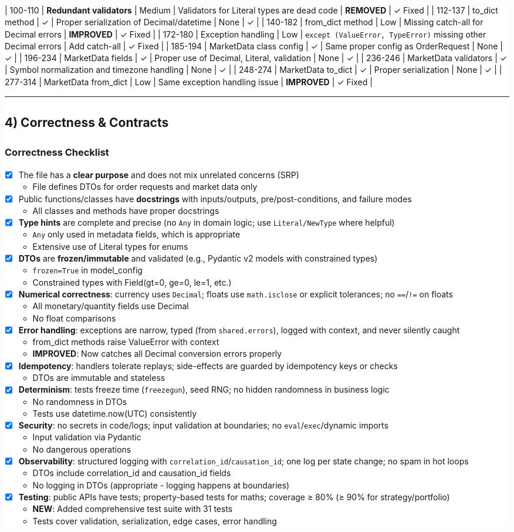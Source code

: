 | 100-110 | **Redundant validators** | Medium | Validators for Literal types are dead code | **REMOVED** | ✓ Fixed |
| 112-137 | to_dict method | ✓ | Proper serialization of Decimal/datetime | None | ✓ |
| 140-182 | from_dict method | Low | Missing catch-all for Decimal errors | **IMPROVED** | ✓ Fixed |
| 172-180 | Exception handling | Low | `except (ValueError, TypeError)` missing other Decimal errors | Add catch-all | ✓ Fixed |
| 185-194 | MarketData class config | ✓ | Same proper config as OrderRequest | None | ✓ |
| 196-234 | MarketData fields | ✓ | Proper use of Decimal, Literal, validation | None | ✓ |
| 236-246 | MarketData validators | ✓ | Symbol normalization and timezone handling | None | ✓ |
| 248-274 | MarketData to_dict | ✓ | Proper serialization | None | ✓ |
| 277-314 | MarketData from_dict | Low | Same exception handling issue | **IMPROVED** | ✓ Fixed |

---

## 4) Correctness & Contracts

### Correctness Checklist

- [x] The file has a **clear purpose** and does not mix unrelated concerns (SRP)
  - File defines DTOs for order requests and market data only
- [x] Public functions/classes have **docstrings** with inputs/outputs, pre/post-conditions, and failure modes
  - All classes and methods have proper docstrings
- [x] **Type hints** are complete and precise (no `Any` in domain logic; use `Literal/NewType` where helpful)
  - `Any` only used in metadata fields, which is appropriate
  - Extensive use of Literal types for enums
- [x] **DTOs** are **frozen/immutable** and validated (e.g., Pydantic v2 models with constrained types)
  - `frozen=True` in model_config
  - Constrained types with Field(gt=0, ge=0, le=1, etc.)
- [x] **Numerical correctness**: currency uses `Decimal`; floats use `math.isclose` or explicit tolerances; no `==`/`!=` on floats
  - All monetary/quantity fields use Decimal
  - No float comparisons
- [x] **Error handling**: exceptions are narrow, typed (from `shared.errors`), logged with context, and never silently caught
  - from_dict methods raise ValueError with context
  - **IMPROVED**: Now catches all Decimal conversion errors properly
- [x] **Idempotency**: handlers tolerate replays; side-effects are guarded by idempotency keys or checks
  - DTOs are immutable and stateless
- [x] **Determinism**: tests freeze time (`freezegun`), seed RNG; no hidden randomness in business logic
  - No randomness in DTOs
  - Tests use datetime.now(UTC) consistently
- [x] **Security**: no secrets in code/logs; input validation at boundaries; no `eval`/`exec`/dynamic imports
  - Input validation via Pydantic
  - No dangerous operations
- [x] **Observability**: structured logging with `correlation_id`/`causation_id`; one log per state change; no spam in hot loops
  - DTOs include correlation_id and causation_id fields
  - No logging in DTOs (appropriate - logging happens at boundaries)
- [x] **Testing**: public APIs have tests; property-based tests for maths; coverage ≥ 80% (≥ 90% for strategy/portfolio)
  - **NEW**: Added comprehensive test suite with 31 tests
  - Tests cover validation, serialization, edge cases, error handling